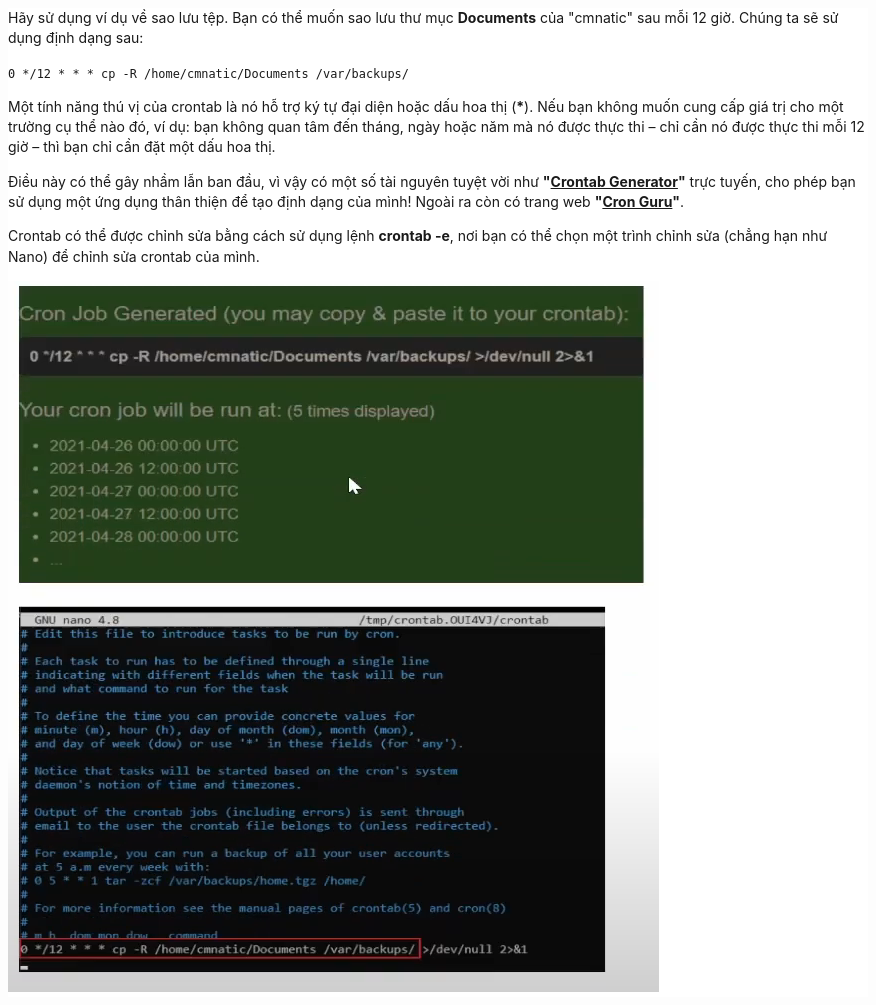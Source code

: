 Hãy sử dụng ví dụ về sao lưu tệp. Bạn có thể muốn sao lưu thư mục **Documents** của "cmnatic" sau mỗi 12 giờ. Chúng ta sẽ sử dụng định dạng sau:

```
0 */12 * * * cp -R /home/cmnatic/Documents /var/backups/
```

Một tính năng thú vị của crontab là nó hỗ trợ ký tự đại diện hoặc dấu hoa thị (**\***). Nếu bạn không muốn cung cấp giá trị cho một trường cụ thể nào đó, ví dụ: bạn không quan tâm đến tháng, ngày hoặc năm mà nó được thực thi – chỉ cần nó được thực thi mỗi 12 giờ – thì bạn chỉ cần đặt một dấu hoa thị.

Điều này có thể gây nhầm lẫn ban đầu, vì vậy có một số tài nguyên tuyệt vời như **"[Crontab Generator](https://crontab-generator.org/)"** trực tuyến, cho phép bạn sử dụng một ứng dụng thân thiện để tạo định dạng của mình! Ngoài ra còn có trang web **"[Cron Guru](https://crontab.guru/)"**.

Crontab có thể được chỉnh sửa bằng cách sử dụng lệnh **crontab -e**, nơi bạn có thể chọn một trình chỉnh sửa (chẳng hạn như Nano) để chỉnh sửa crontab của mình.

![crontab](./img/3_Linux_Fundamentals_Part_3/6.2.png)
